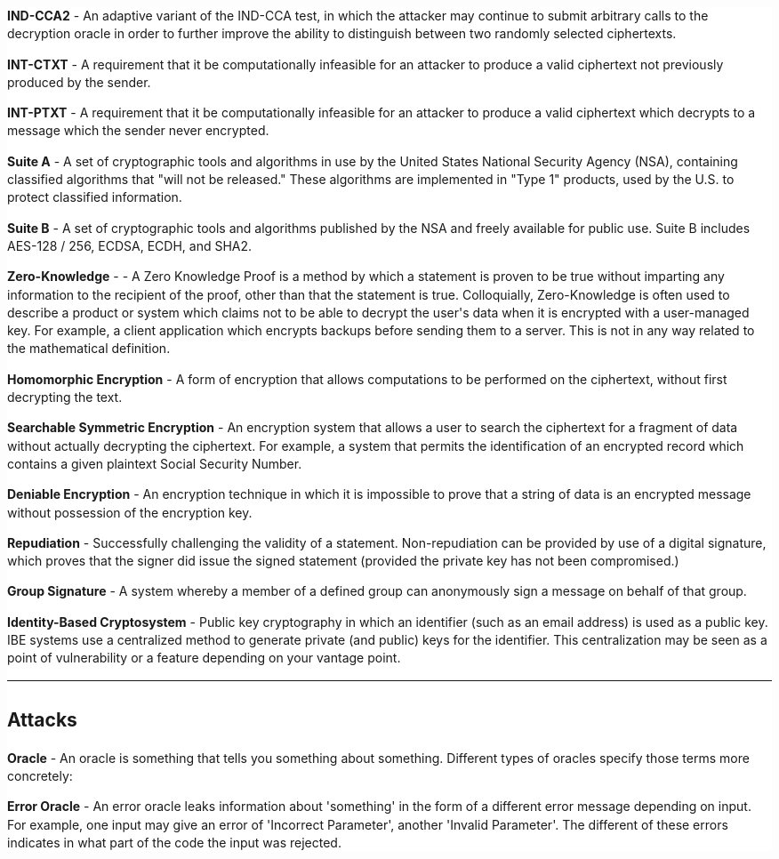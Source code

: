 **IND-CCA2** - An adaptive variant of the IND-CCA test, in which the attacker may continue to submit arbitrary calls to the decryption oracle in order to further improve the ability to distinguish between two randomly selected ciphertexts.

**INT-CTXT** - A requirement that it be computationally infeasible for an attacker to produce a valid ciphertext not previously produced by the sender.

**INT-PTXT** - A requirement that it be computationally infeasible for an attacker to produce a valid ciphertext which decrypts to a message which the sender never encrypted.


**Suite A** - A set of cryptographic tools and algorithms in use by the United States National Security Agency (NSA), containing classified algorithms that "will not be released." These algorithms are implemented in "Type 1" products, used by the U.S. to protect classified information.

**Suite B** - A set of cryptographic tools and algorithms published by the NSA and freely available for public use. Suite B includes AES-128 / 256, ECDSA, ECDH, and SHA2.

**Zero-Knowledge** - - A Zero Knowledge Proof is a method by which a statement is proven to be true without imparting any information to the recipient of the proof, other than that the statement is true. Colloquially, Zero-Knowledge is often used to describe a product or system which claims not to be able to decrypt the user's data when it is encrypted with a user-managed key. For example, a client application which encrypts backups before sending them to a server.  This is not in any way related to the mathematical definition.

**Homomorphic Encryption** - A form of encryption that allows computations to be performed on the ciphertext, without first decrypting the text.

**Searchable Symmetric Encryption** - An encryption system that allows a user to search the ciphertext for a fragment of data without actually decrypting the ciphertext. For example, a system that permits the identification of an encrypted record which contains a given plaintext Social Security Number.

**Deniable Encryption** - An encryption technique in which it is impossible to prove that a string of data is an encrypted message without possession of the encryption key.

**Repudiation** - Successfully challenging the validity of a statement. Non-repudiation can be provided by use of a digital signature, which proves that the signer did issue the signed statement (provided the private key has not been compromised.)

**Group Signature** - A system whereby a member of a defined group can anonymously sign a message on behalf of that group.

**Identity-Based Cryptosystem** - Public key cryptography in which an identifier (such as an email address) is used as a public key. IBE systems use a centralized method to generate private (and public) keys for the identifier. This centralization may be seen as a point of vulnerability or a feature depending on your vantage point.

---
## Attacks

**Oracle** - An oracle is something that tells you something about something.  Different types of oracles specify those terms more concretely:

**Error Oracle** - An error oracle leaks information about 'something' in the form of a different error message depending on input. For example, one input may give an error of 'Incorrect Parameter', another 'Invalid Parameter'. The different of these errors indicates in what part of the code the input was rejected.
